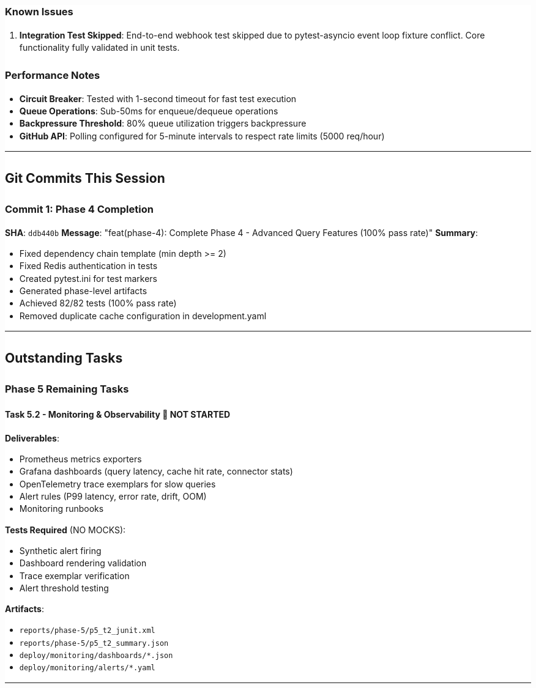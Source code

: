 ### Known Issues

1. **Integration Test Skipped**: End-to-end webhook test skipped due to pytest-asyncio event loop fixture conflict. Core functionality fully validated in unit tests.

### Performance Notes

- **Circuit Breaker**: Tested with 1-second timeout for fast test execution
- **Queue Operations**: Sub-50ms for enqueue/dequeue operations
- **Backpressure Threshold**: 80% queue utilization triggers backpressure
- **GitHub API**: Polling configured for 5-minute intervals to respect rate limits (5000 req/hour)

---

## Git Commits This Session

### Commit 1: Phase 4 Completion
**SHA**: `ddb440b`
**Message**: "feat(phase-4): Complete Phase 4 - Advanced Query Features (100% pass rate)"
**Summary**:
- Fixed dependency chain template (min depth >= 2)
- Fixed Redis authentication in tests
- Created pytest.ini for test markers
- Generated phase-level artifacts
- Achieved 82/82 tests (100% pass rate)
- Removed duplicate cache configuration in development.yaml

---

## Outstanding Tasks

### Phase 5 Remaining Tasks

#### **Task 5.2 - Monitoring & Observability** 🔴 NOT STARTED
**Deliverables**:
- Prometheus metrics exporters
- Grafana dashboards (query latency, cache hit rate, connector stats)
- OpenTelemetry trace exemplars for slow queries
- Alert rules (P99 latency, error rate, drift, OOM)
- Monitoring runbooks

**Tests Required** (NO MOCKS):
- Synthetic alert firing
- Dashboard rendering validation
- Trace exemplar verification
- Alert threshold testing

**Artifacts**:
- `reports/phase-5/p5_t2_junit.xml`
- `reports/phase-5/p5_t2_summary.json`
- `deploy/monitoring/dashboards/*.json`
- `deploy/monitoring/alerts/*.yaml`

---